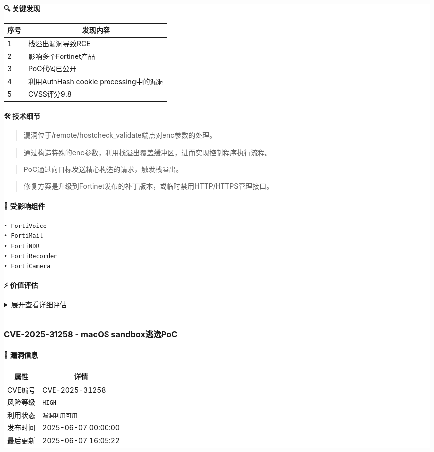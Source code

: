 #### 🔍 关键发现

| 序号 | 发现内容 |
|------|----------|
| 1 | 栈溢出漏洞导致RCE |
| 2 | 影响多个Fortinet产品 |
| 3 | PoC代码已公开 |
| 4 | 利用AuthHash cookie processing中的漏洞 |
| 5 | CVSS评分9.8 |

#### 🛠️ 技术细节

> 漏洞位于/remote/hostcheck_validate端点对enc参数的处理。

> 通过构造特殊的enc参数，利用栈溢出覆盖缓冲区，进而实现控制程序执行流程。

> PoC通过向目标发送精心构造的请求，触发栈溢出。

> 修复方案是升级到Fortinet发布的补丁版本，或临时禁用HTTP/HTTPS管理接口。


#### 🎯 受影响组件

```
• FortiVoice
• FortiMail
• FortiNDR
• FortiRecorder
• FortiCamera
```

#### ⚡ 价值评估

<details><summary>展开查看详细评估</summary></details>

---

### CVE-2025-31258 - macOS sandbox逃逸PoC

#### 📌 漏洞信息

| 属性 | 详情 |
|------|------|
| CVE编号 | CVE-2025-31258 |
| 风险等级 | `HIGH` |
| 利用状态 | `漏洞利用可用` |
| 发布时间 | 2025-06-07 00:00:00 |
| 最后更新 | 2025-06-07 16:05:22 |
